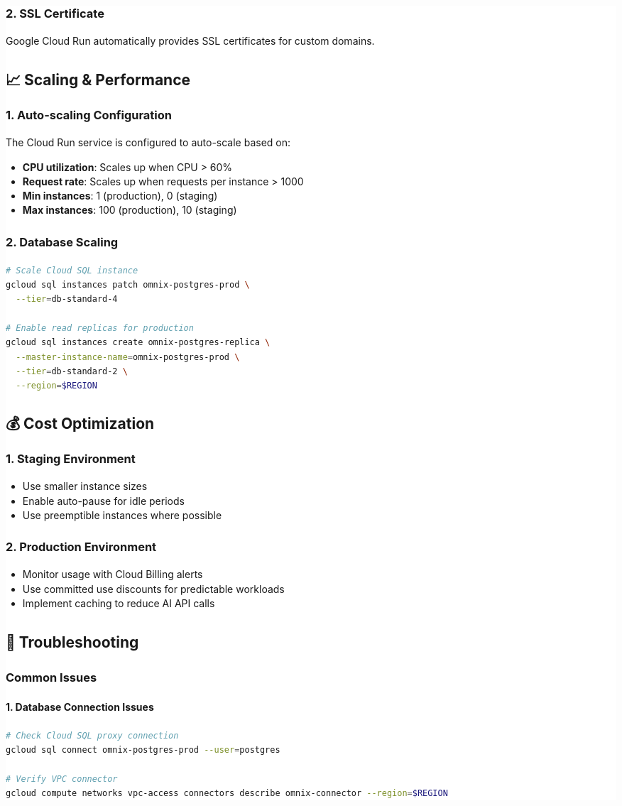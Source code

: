 ### 2. SSL Certificate
Google Cloud Run automatically provides SSL certificates for custom domains.

## 📈 Scaling & Performance

### 1. Auto-scaling Configuration
The Cloud Run service is configured to auto-scale based on:
- **CPU utilization**: Scales up when CPU > 60%
- **Request rate**: Scales up when requests per instance > 1000
- **Min instances**: 1 (production), 0 (staging)
- **Max instances**: 100 (production), 10 (staging)

### 2. Database Scaling
```bash
# Scale Cloud SQL instance
gcloud sql instances patch omnix-postgres-prod \
  --tier=db-standard-4

# Enable read replicas for production
gcloud sql instances create omnix-postgres-replica \
  --master-instance-name=omnix-postgres-prod \
  --tier=db-standard-2 \
  --region=$REGION
```

## 💰 Cost Optimization

### 1. Staging Environment
- Use smaller instance sizes
- Enable auto-pause for idle periods
- Use preemptible instances where possible

### 2. Production Environment
- Monitor usage with Cloud Billing alerts
- Use committed use discounts for predictable workloads
- Implement caching to reduce AI API calls

## 🔧 Troubleshooting

### Common Issues

#### 1. Database Connection Issues
```bash
# Check Cloud SQL proxy connection
gcloud sql connect omnix-postgres-prod --user=postgres

# Verify VPC connector
gcloud compute networks vpc-access connectors describe omnix-connector --region=$REGION
```
